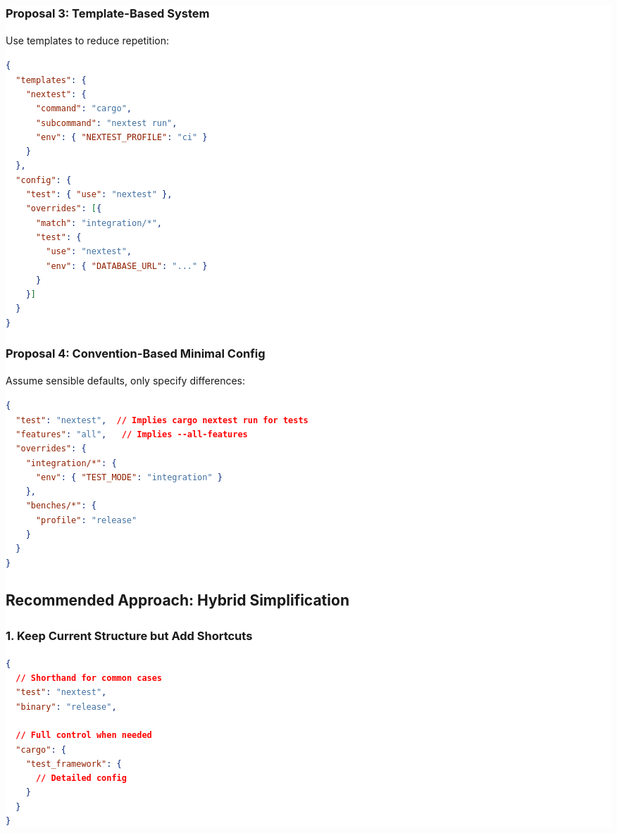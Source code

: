### Proposal 3: Template-Based System

Use templates to reduce repetition:

```json
{
  "templates": {
    "nextest": {
      "command": "cargo",
      "subcommand": "nextest run",
      "env": { "NEXTEST_PROFILE": "ci" }
    }
  },
  "config": {
    "test": { "use": "nextest" },
    "overrides": [{
      "match": "integration/*",
      "test": { 
        "use": "nextest",
        "env": { "DATABASE_URL": "..." }
      }
    }]
  }
}
```

### Proposal 4: Convention-Based Minimal Config

Assume sensible defaults, only specify differences:

```json
{
  "test": "nextest",  // Implies cargo nextest run for tests
  "features": "all",   // Implies --all-features
  "overrides": {
    "integration/*": {
      "env": { "TEST_MODE": "integration" }
    },
    "benches/*": {
      "profile": "release"
    }
  }
}
```

## Recommended Approach: Hybrid Simplification

### 1. Keep Current Structure but Add Shortcuts

```json
{
  // Shorthand for common cases
  "test": "nextest",
  "binary": "release",
  
  // Full control when needed
  "cargo": {
    "test_framework": {
      // Detailed config
    }
  }
}
```
